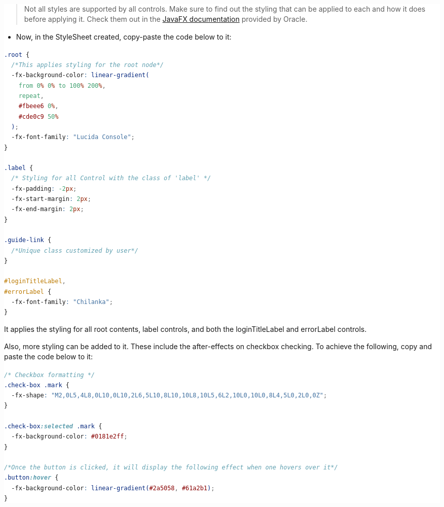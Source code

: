 > Not all styles are supported by all controls.
> Make sure to find out the styling that can be applied to each and how it does before applying it.
> Check them out in the [JavaFX documentation](https://docs.oracle.com/javase/8/index.html) provided by Oracle.

- Now, in the StyleSheet created, copy-paste the code below to it:

```css
.root {
  /*This applies styling for the root node*/
  -fx-background-color: linear-gradient(
    from 0% 0% to 100% 200%,
    repeat,
    #fbeee6 0%,
    #cde0c9 50%
  );
  -fx-font-family: "Lucida Console";
}

.label {
  /* Styling for all Control with the class of 'label' */
  -fx-padding: -2px;
  -fx-start-margin: 2px;
  -fx-end-margin: 2px;
}

.guide-link {
  /*Unique class customized by user*/
}

#loginTitleLabel,
#errorLabel {
  -fx-font-family: "Chilanka";
}
```

It applies the styling for all root contents, label controls, and both the loginTitleLabel and errorLabel controls.

Also, more styling can be added to it. These include the after-effects on checkbox checking. To achieve the following, copy and paste the code below to it:

```css
/* Checkbox formatting */
.check-box .mark {
  -fx-shape: "M2,0L5,4L8,0L10,0L10,2L6,5L10,8L10,10L8,10L5,6L2,10L0,10L0,8L4,5L0,2L0,0Z";
}

.check-box:selected .mark {
  -fx-background-color: #0181e2ff;
}

/*Once the button is clicked, it will display the following effect when one hovers over it*/
.button:hover {
  -fx-background-color: linear-gradient(#2a5058, #61a2b1);
}
```
